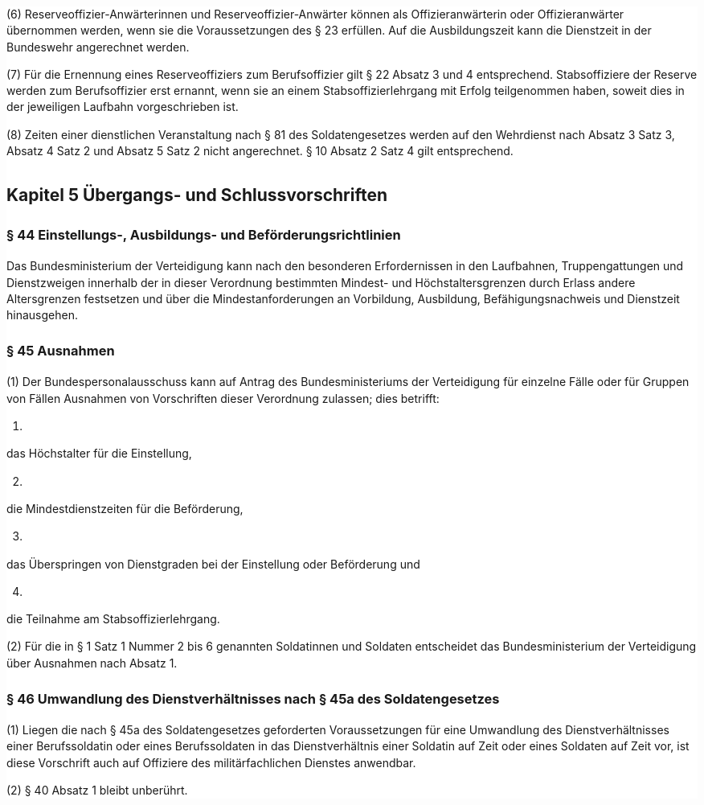 (6) Reserveoffizier-Anwärterinnen und Reserveoffizier-Anwärter können als Offizieranwärterin oder Offizieranwärter übernommen werden, wenn sie die Voraussetzungen des § 23 erfüllen. Auf die Ausbildungszeit kann die Dienstzeit in der Bundeswehr angerechnet werden.

(7) Für die Ernennung eines Reserveoffiziers zum Berufsoffizier gilt § 22 Absatz 3 und 4 entsprechend. Stabsoffiziere der Reserve werden zum Berufsoffizier erst ernannt, wenn sie an einem Stabsoffizierlehrgang mit Erfolg teilgenommen haben, soweit dies in der jeweiligen Laufbahn vorgeschrieben ist.

(8) Zeiten einer dienstlichen Veranstaltung nach § 81 des Soldatengesetzes werden auf den Wehrdienst nach Absatz 3 Satz 3, Absatz 4 Satz 2 und Absatz 5 Satz 2 nicht angerechnet. § 10 Absatz 2 Satz 4 gilt entsprechend.

Kapitel 5 Übergangs- und Schlussvorschriften
--------------------------------------------

### 

### § 44 Einstellungs-, Ausbildungs- und Beförderungsrichtlinien

Das Bundesministerium der Verteidigung kann nach den besonderen Erfordernissen in den Laufbahnen, Truppengattungen und Dienstzweigen innerhalb der in dieser Verordnung bestimmten Mindest- und Höchstaltersgrenzen durch Erlass andere Altersgrenzen festsetzen und über die Mindestanforderungen an Vorbildung, Ausbildung, Befähigungsnachweis und Dienstzeit hinausgehen.

### § 45 Ausnahmen

(1) Der Bundespersonalausschuss kann auf Antrag des Bundesministeriums der Verteidigung für einzelne Fälle oder für Gruppen von Fällen Ausnahmen von Vorschriften dieser Verordnung zulassen; dies betrifft:

1.  
das Höchstalter für die Einstellung,

2.  
die Mindestdienstzeiten für die Beförderung,

3.  
das Überspringen von Dienstgraden bei der Einstellung oder Beförderung und

4.  
die Teilnahme am Stabsoffizierlehrgang.

(2) Für die in § 1 Satz 1 Nummer 2 bis 6 genannten Soldatinnen und Soldaten entscheidet das Bundesministerium der Verteidigung über Ausnahmen nach Absatz 1.

### § 46 Umwandlung des Dienstverhältnisses nach § 45a des Soldatengesetzes

(1) Liegen die nach § 45a des Soldatengesetzes geforderten Voraussetzungen für eine Umwandlung des Dienstverhältnisses einer Berufssoldatin oder eines Berufssoldaten in das Dienstverhältnis einer Soldatin auf Zeit oder eines Soldaten auf Zeit vor, ist diese Vorschrift auch auf Offiziere des militärfachlichen Dienstes anwendbar.

(2) § 40 Absatz 1 bleibt unberührt.
